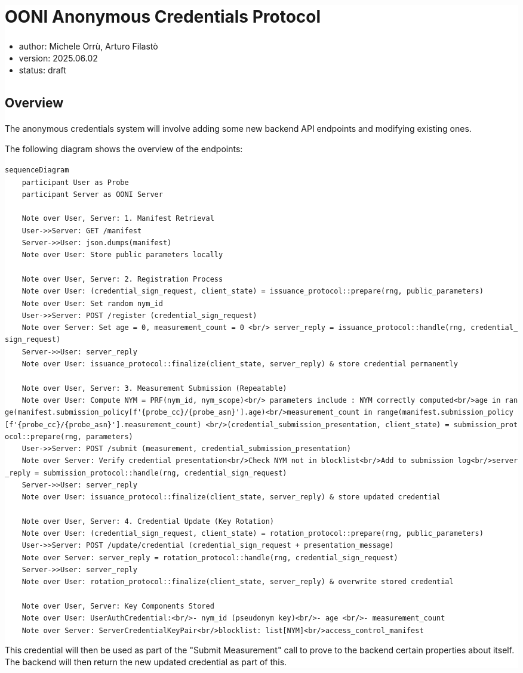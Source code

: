 # OONI Anonymous Credentials Protocol

-   author: Michele Orrù, Arturo Filastò
-   version: 2025.06.02
-   status: draft

## Overview

The anonymous credentials system will involve adding some new backend API endpoints and modifying existing ones.

The following diagram shows the overview of the endpoints:
```mermaid
sequenceDiagram
    participant User as Probe
    participant Server as OONI Server

    Note over User, Server: 1. Manifest Retrieval
    User->>Server: GET /manifest
    Server->>User: json.dumps(manifest)
    Note over User: Store public parameters locally

    Note over User, Server: 2. Registration Process
    Note over User: (credential_sign_request, client_state) = issuance_protocol::prepare(rng, public_parameters)
    Note over User: Set random nym_id
    User->>Server: POST /register (credential_sign_request)
    Note over Server: Set age = 0, measurement_count = 0 <br/> server_reply = issuance_protocol::handle(rng, credential_sign_request)
    Server->>User: server_reply
    Note over User: issuance_protocol::finalize(client_state, server_reply) & store credential permanently

    Note over User, Server: 3. Measurement Submission (Repeatable)
    Note over User: Compute NYM = PRF(nym_id, nym_scope)<br/> parameters include : NYM correctly computed<br/>age in range(manifest.submission_policy[f'{probe_cc}/{probe_asn}'].age)<br/>measurement_count in range(manifest.submission_policy[f'{probe_cc}/{probe_asn}'].measurement_count) <br/>(credential_submission_presentation, client_state) = submission_protocol::prepare(rng, parameters)
    User->>Server: POST /submit (measurement, credential_submission_presentation)
    Note over Server: Verify credential presentation<br/>Check NYM not in blocklist<br/>Add to submission log<br/>server_reply = submission_protocol::handle(rng, credential_sign_request)
    Server->>User: server_reply
    Note over User: issuance_protocol::finalize(client_state, server_reply) & store updated credential

    Note over User, Server: 4. Credential Update (Key Rotation)
    Note over User: (credential_sign_request, client_state) = rotation_protocol::prepare(rng, public_parameters)
    User->>Server: POST /update/credential (credential_sign_request + presentation_message)
    Note over Server: server_reply = rotation_protocol::handle(rng, credential_sign_request)
    Server->>User: server_reply
    Note over User: rotation_protocol::finalize(client_state, server_reply) & overwrite stored credential

    Note over User, Server: Key Components Stored
    Note over User: UserAuthCredential:<br/>- nym_id (pseudonym key)<br/>- age <br/>- measurement_count
    Note over Server: ServerCredentialKeyPair<br/>blocklist: list[NYM]<br/>access_control_manifest
```
This credential will then be used as part of the "Submit Measurement" call to prove to the backend certain properties about itself. The backend will then return the new updated credential as part of this.

